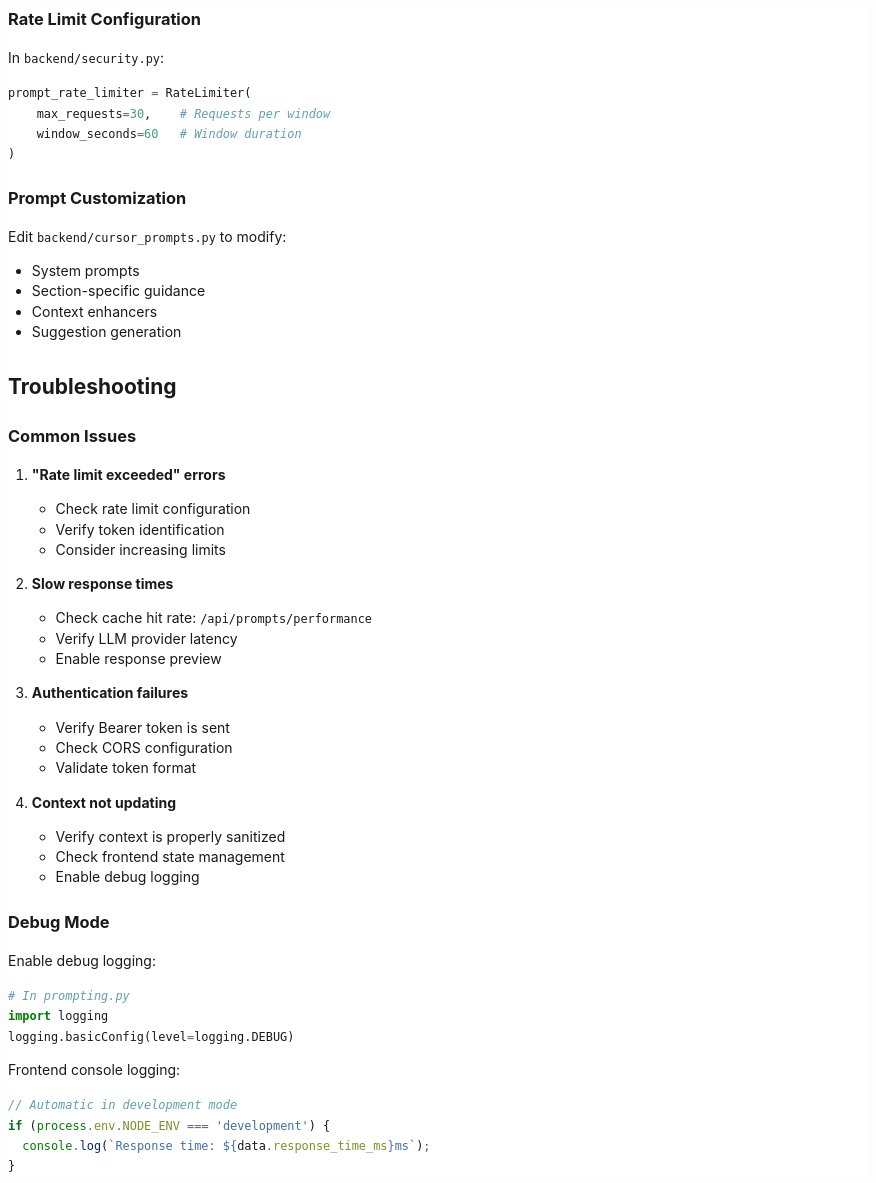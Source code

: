 ### Rate Limit Configuration

In `backend/security.py`:
```python
prompt_rate_limiter = RateLimiter(
    max_requests=30,    # Requests per window
    window_seconds=60   # Window duration
)
```

### Prompt Customization

Edit `backend/cursor_prompts.py` to modify:
- System prompts
- Section-specific guidance
- Context enhancers
- Suggestion generation

## Troubleshooting

### Common Issues

1. **"Rate limit exceeded" errors**
   - Check rate limit configuration
   - Verify token identification
   - Consider increasing limits

2. **Slow response times**
   - Check cache hit rate: `/api/prompts/performance`
   - Verify LLM provider latency
   - Enable response preview

3. **Authentication failures**
   - Verify Bearer token is sent
   - Check CORS configuration
   - Validate token format

4. **Context not updating**
   - Verify context is properly sanitized
   - Check frontend state management
   - Enable debug logging

### Debug Mode

Enable debug logging:
```python
# In prompting.py
import logging
logging.basicConfig(level=logging.DEBUG)
```

Frontend console logging:
```javascript
// Automatic in development mode
if (process.env.NODE_ENV === 'development') {
  console.log(`Response time: ${data.response_time_ms}ms`);
}
```
